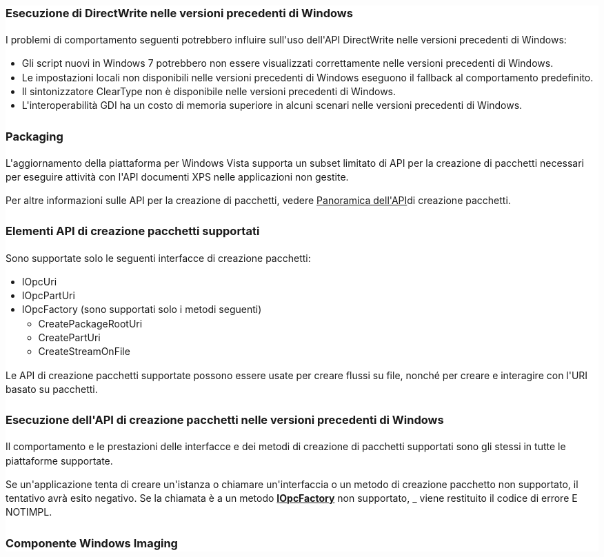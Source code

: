 ### <a name="running-directwrite-on-previous-windows-versions"></a>Esecuzione di DirectWrite nelle versioni precedenti di Windows

I problemi di comportamento seguenti potrebbero influire sull'uso dell'API DirectWrite nelle versioni precedenti di Windows:

-   Gli script nuovi in Windows 7 potrebbero non essere visualizzati correttamente nelle versioni precedenti di Windows.
-   Le impostazioni locali non disponibili nelle versioni precedenti di Windows eseguono il fallback al comportamento predefinito.
-   Il sintonizzatore ClearType non è disponibile nelle versioni precedenti di Windows.
-   L'interoperabilità GDI ha un costo di memoria superiore in alcuni scenari nelle versioni precedenti di Windows.

### <a name="packaging"></a>Packaging

L'aggiornamento della piattaforma per Windows Vista supporta un subset limitato di API per la creazione di pacchetti necessari per eseguire attività con l'API documenti XPS nelle applicazioni non gestite.

Per altre informazioni sulle API per la creazione di pacchetti, vedere [Panoramica dell'API](/previous-versions/windows/desktop/opc/packaging-api-overview)di creazione pacchetti.

### <a name="supported-packaging-api-elements"></a>Elementi API di creazione pacchetti supportati

Sono supportate solo le seguenti interfacce di creazione pacchetti:

-   IOpcUri
-   IOpcPartUri
-   IOpcFactory (sono supportati solo i metodi seguenti)
    -   CreatePackageRootUri
    -   CreatePartUri
    -   CreateStreamOnFile

Le API di creazione pacchetti supportate possono essere usate per creare flussi su file, nonché per creare e interagire con l'URI basato su pacchetti.

### <a name="running-packaging-api-on-previous-windows-versions"></a>Esecuzione dell'API di creazione pacchetti nelle versioni precedenti di Windows

Il comportamento e le prestazioni delle interfacce e dei metodi di creazione di pacchetti supportati sono gli stessi in tutte le piattaforme supportate.

Se un'applicazione tenta di creare un'istanza o chiamare un'interfaccia o un metodo di creazione pacchetto non supportato, il tentativo avrà esito negativo. Se la chiamata è a un metodo [**IOpcFactory**](/previous-versions/windows/desktop/api/msopc/nn-msopc-iopcfactory) non supportato, \_ viene restituito il codice di errore E NOTIMPL.

### <a name="windows-imaging-component"></a>Componente Windows Imaging
